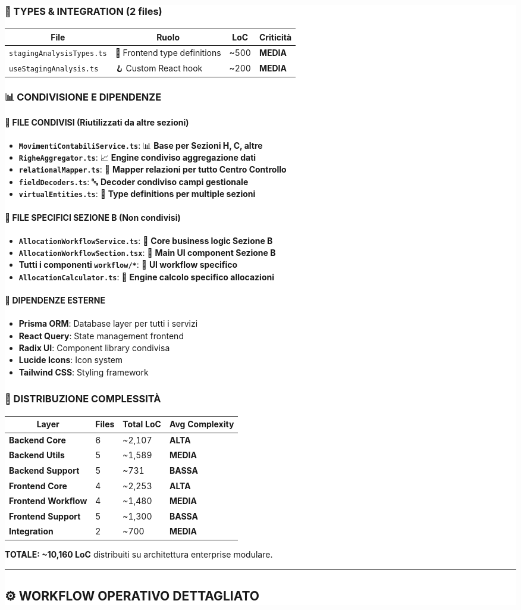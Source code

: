 ### **📐 TYPES & INTEGRATION (2 files)**
| **File** | **Ruolo** | **LoC** | **Criticità** |
|---|---|---|---|
| `stagingAnalysisTypes.ts` | 📐 Frontend type definitions | ~500 | **MEDIA** |
| `useStagingAnalysis.ts` | 🪝 Custom React hook | ~200 | **MEDIA** |

### **📊 CONDIVISIONE E DIPENDENZE**

#### **🔄 FILE CONDIVISI (Riutilizzati da altre sezioni)**
- **`MovimentiContabiliService.ts`**: 📊 **Base per Sezioni H, C, altre**
- **`RigheAggregator.ts`**: 📈 **Engine condiviso aggregazione dati** 
- **`relationalMapper.ts`**: 🔗 **Mapper relazioni per tutto Centro Controllo**
- **`fieldDecoders.ts`**: 🔤 **Decoder condiviso campi gestionale**
- **`virtualEntities.ts`**: 📐 **Type definitions per multiple sezioni**

#### **🎯 FILE SPECIFICI SEZIONE B (Non condivisi)**
- **`AllocationWorkflowService.ts`**: 🎯 **Core business logic Sezione B**
- **`AllocationWorkflowSection.tsx`**: 🎯 **Main UI component Sezione B**  
- **Tutti i componenti `workflow/*`**: 🎯 **UI workflow specifico**
- **`AllocationCalculator.ts`**: 🧮 **Engine calcolo specifico allocazioni**

#### **🚀 DIPENDENZE ESTERNE**
- **Prisma ORM**: Database layer per tutti i servizi
- **React Query**: State management frontend  
- **Radix UI**: Component library condivisa
- **Lucide Icons**: Icon system
- **Tailwind CSS**: Styling framework

### **🎯 DISTRIBUZIONE COMPLESSITÀ**

| **Layer** | **Files** | **Total LoC** | **Avg Complexity** |
|---|---|---|---|
| **Backend Core** | 6 | ~2,107 | **ALTA** |
| **Backend Utils** | 5 | ~1,589 | **MEDIA** |  
| **Backend Support** | 5 | ~731 | **BASSA** |
| **Frontend Core** | 4 | ~2,253 | **ALTA** |
| **Frontend Workflow** | 4 | ~1,480 | **MEDIA** |
| **Frontend Support** | 5 | ~1,300 | **BASSA** |
| **Integration** | 2 | ~700 | **MEDIA** |

**TOTALE: ~10,160 LoC** distribuiti su architettura enterprise modulare.

---

## ⚙️ WORKFLOW OPERATIVO DETTAGLIATO
